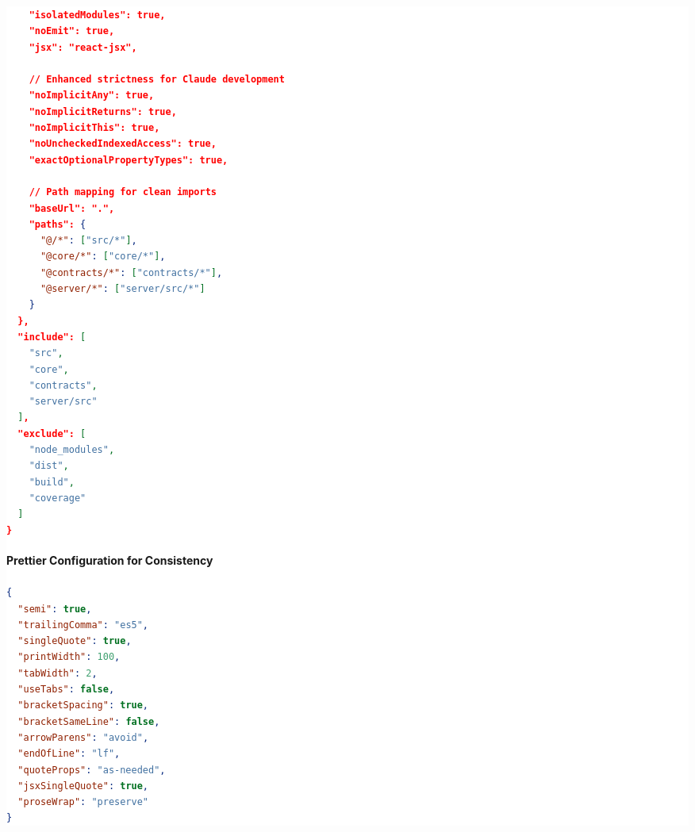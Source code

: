 ```json
    "isolatedModules": true,
    "noEmit": true,
    "jsx": "react-jsx",
    
    // Enhanced strictness for Claude development
    "noImplicitAny": true,
    "noImplicitReturns": true,
    "noImplicitThis": true,
    "noUncheckedIndexedAccess": true,
    "exactOptionalPropertyTypes": true,
    
    // Path mapping for clean imports
    "baseUrl": ".",
    "paths": {
      "@/*": ["src/*"],
      "@core/*": ["core/*"],
      "@contracts/*": ["contracts/*"],
      "@server/*": ["server/src/*"]
    }
  },
  "include": [
    "src",
    "core",
    "contracts",
    "server/src"
  ],
  "exclude": [
    "node_modules",
    "dist",
    "build",
    "coverage"
  ]
}
```

#### **Prettier Configuration for Consistency**
```json
{
  "semi": true,
  "trailingComma": "es5",
  "singleQuote": true,
  "printWidth": 100,
  "tabWidth": 2,
  "useTabs": false,
  "bracketSpacing": true,
  "bracketSameLine": false,
  "arrowParens": "avoid",
  "endOfLine": "lf",
  "quoteProps": "as-needed",
  "jsxSingleQuote": true,
  "proseWrap": "preserve"
}
```
